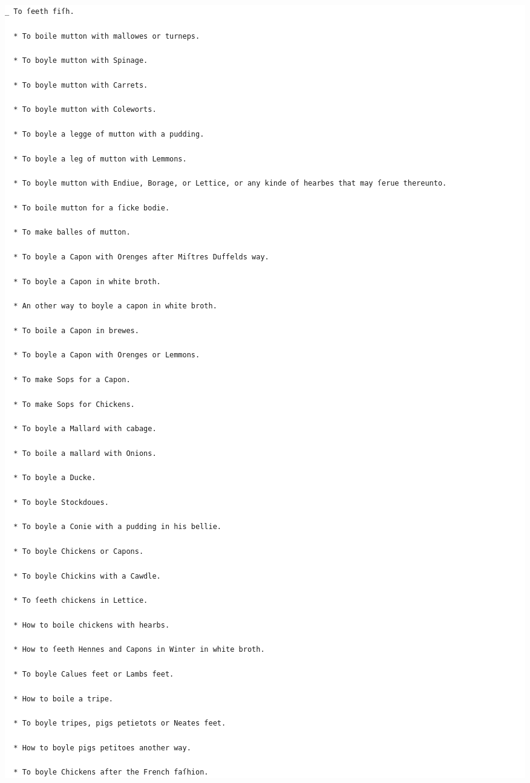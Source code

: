     _ To ſeeth fiſh.

      * To boile mutton with mallowes or turneps.

      * To boyle mutton with Spinage.

      * To boyle mutton with Carrets.

      * To boyle mutton with Coleworts.

      * To boyle a legge of mutton with a pudding.

      * To boyle a leg of mutton with Lemmons.

      * To boyle mutton with Endiue, Borage, or Lettice, or any kinde of hearbes that may ſerue thereunto.

      * To boile mutton for a ſicke bodie.

      * To make balles of mutton.

      * To boyle a Capon with Orenges after Miſtres Duffelds way.

      * To boyle a Capon in white broth.

      * An other way to boyle a capon in white broth.

      * To boile a Capon in brewes.

      * To boyle a Capon with Orenges or Lemmons.

      * To make Sops for a Capon.

      * To make Sops for Chickens.

      * To boyle a Mallard with cabage.

      * To boile a mallard with Onions.

      * To boyle a Ducke.

      * To boyle Stockdoues.

      * To boyle a Conie with a pudding in his bellie.

      * To boyle Chickens or Capons.

      * To boyle Chickins with a Cawdle.

      * To ſeeth chickens in Lettice.

      * How to boile chickens with hearbs.

      * How to ſeeth Hennes and Capons in Winter in white broth.

      * To boyle Calues feet or Lambs feet.

      * How to boile a tripe.

      * To boyle tripes, pigs petietots or Neates feet.

      * How to boyle pigs petitoes another way.

      * To boyle Chickens after the French faſhion.

